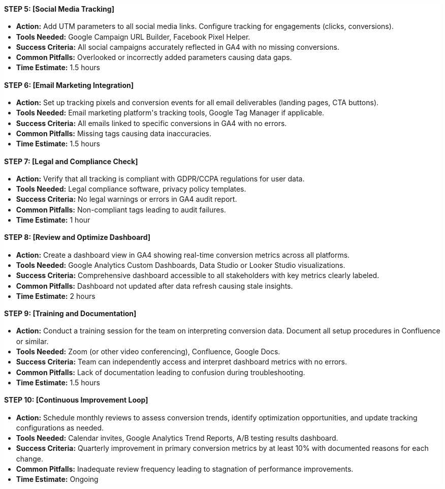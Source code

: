 **STEP 5: [Social Media Tracking]**
- **Action:** Add UTM parameters to all social media links. Configure tracking for engagements (clicks, conversions).
- **Tools Needed:** Google Campaign URL Builder, Facebook Pixel Helper.
- **Success Criteria:** All social campaigns accurately reflected in GA4 with no missing conversions.
- **Common Pitfalls:** Overlooked or incorrectly added parameters causing data gaps.
- **Time Estimate:** 1.5 hours

**STEP 6: [Email Marketing Integration]**
- **Action:** Set up tracking pixels and conversion events for all email deliverables (landing pages, CTA buttons).
- **Tools Needed:** Email marketing platform's tracking tools, Google Tag Manager if applicable.
- **Success Criteria:** All emails linked to specific conversions in GA4 with no errors.
- **Common Pitfalls:** Missing tags causing data inaccuracies.
- **Time Estimate:** 1.5 hours

**STEP 7: [Legal and Compliance Check]**
- **Action:** Verify that all tracking is compliant with GDPR/CCPA regulations for user data.
- **Tools Needed:** Legal compliance software, privacy policy templates.
- **Success Criteria:** No legal warnings or errors in GA4 audit report.
- **Common Pitfalls:** Non-compliant tags leading to audit failures.
- **Time Estimate:** 1 hour

**STEP 8: [Review and Optimize Dashboard]**
- **Action:** Create a dashboard view in GA4 showing real-time conversion metrics across all platforms.
- **Tools Needed:** Google Analytics Custom Dashboards, Data Studio or Looker Studio visualizations.
- **Success Criteria:** Comprehensive dashboard accessible to all stakeholders with key metrics clearly labeled.
- **Common Pitfalls:** Dashboard not updated after data refresh causing stale insights.
- **Time Estimate:** 2 hours

**STEP 9: [Training and Documentation]**
- **Action:** Conduct a training session for the team on interpreting conversion data. Document all setup procedures in Confluence or similar.
- **Tools Needed:** Zoom (or other video conferencing), Confluence, Google Docs.
- **Success Criteria:** Team can independently access and interpret dashboard metrics with no errors.
- **Common Pitfalls:** Lack of documentation leading to confusion during troubleshooting.
- **Time Estimate:** 1.5 hours

**STEP 10: [Continuous Improvement Loop]**
- **Action:** Schedule monthly reviews to assess conversion trends, identify optimization opportunities, and update tracking configurations as needed.
- **Tools Needed:** Calendar invites, Google Analytics Trend Reports, A/B testing results dashboard.
- **Success Criteria:** Quarterly improvement in primary conversion metrics by at least 10% with documented reasons for each change.
- **Common Pitfalls:** Inadequate review frequency leading to stagnation of performance improvements.
- **Time Estimate:** Ongoing
